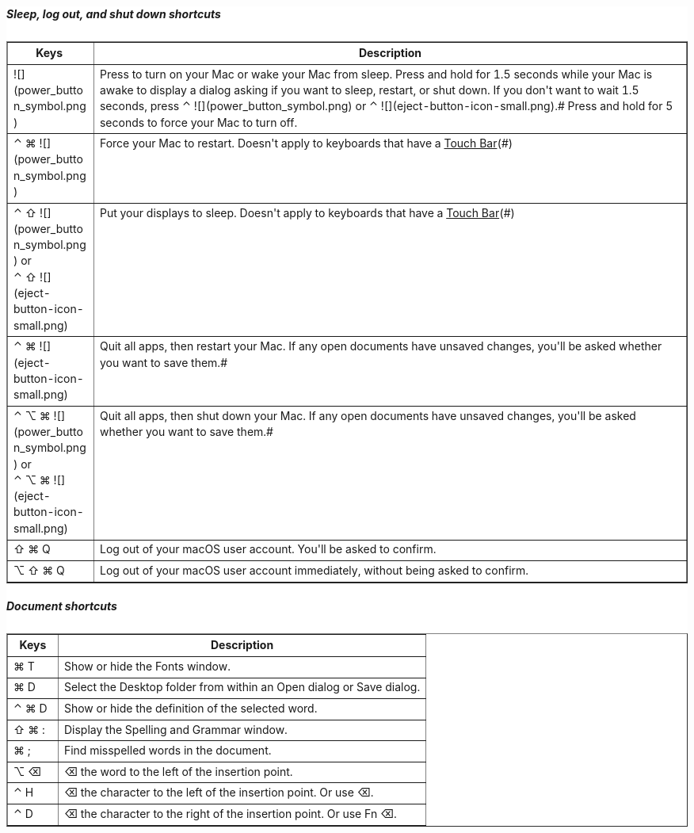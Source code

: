 <div id=sleep><h5>Sleep, log out, and shut down shortcuts</h5><table border="1">
<tbody><tr><th>&nbsp;&nbsp;&nbsp;&nbsp;Keys&nbsp;&nbsp;&nbsp;&nbsp;&nbsp;</th>
<th>Description</th>
</tr><tr><td>![](power_button_symbol.png)<br>
</td>
<td>Press to turn on your Mac or wake your Mac from sleep.
Press and hold for 1.5 seconds while your Mac is awake to display a dialog asking if you want to sleep, restart, or shut down. If you don't want to wait 1.5 seconds, press ⌃ ![](power_button_symbol.png) or ⌃ ![](eject-button-icon-small.png).#
Press and hold for 5 seconds to force your Mac to turn off.
</td>
</tr><tr><td>⌃ ⌘ ![](power_button_symbol.png)</td>
<td>Force your Mac to restart. Doesn't apply to keyboards that have a <a href="https://support.apple.com/kb/HT207055">Touch Bar</a>(#)<br>
</td>
</tr><tr><td>⌃ ⇧ ![](power_button_symbol.png)&nbsp;or&nbsp;<br>
⌃ ⇧ ![](eject-button-icon-small.png)&nbsp;</td>
<td>Put your displays to sleep. Doesn't apply to keyboards that have a <a href="https://support.apple.com/kb/HT207055">Touch Bar</a>(#)</td>
</tr><tr><td>⌃ ⌘ ![](eject-button-icon-small.png)&nbsp;</td>
<td>Quit all apps, then restart your Mac. If any open documents have unsaved changes, you'll be asked whether you want to save them.#</td>
</tr><tr><td>⌃ ⌥ ⌘ ![](power_button_symbol.png)&nbsp;or&nbsp;<br>
⌃ ⌥ ⌘ ![](eject-button-icon-small.png)&nbsp;</td>
<td>Quit all apps, then shut down your Mac. If any open documents have unsaved changes, you'll be asked whether you want to save them.#</td>
</tr><tr><td>⇧ ⌘ Q</td>
<td>Log out of your macOS user account. You'll be asked to confirm.</td>
</tr><tr><td>⌥ ⇧ ⌘ Q</td>
<td>Log out of your macOS user account immediately, without being asked to confirm.</td>
</tr></tbody></table>
</div><div>
</div><div id=text><h5>Document shortcuts</h5><table border="1">
<tbody><tr><th>&nbsp;&nbsp;Keys&nbsp;&nbsp;</th>
<th style="text-align: center;">Description</th>
</tr><tr><td>⌘ T</td>
<td>Show or hide the Fonts window.</td>
</tr><tr><td>⌘ D</td>
<td>Select the Desktop folder from within an Open dialog or Save dialog.</td>
</tr><tr><td>⌃ ⌘ D</td>
<td>Show or hide the definition of the selected word.</td>
</tr><tr><td>⇧ ⌘ :</td>
<td>Display the Spelling and Grammar window.</td>
</tr><tr><td>⌘ ;</td>
<td>Find misspelled words in the document.</td>
</tr><tr><td>⌥ ⌫</td>
<td>⌫ the word to the left of the insertion point.</td>
</tr><tr><td>⌃ H</td>
<td>⌫ the character to the left of the insertion point. Or use ⌫.</td>
</tr><tr><td>⌃ D</td>
<td>⌫ the character to the right of the insertion point. Or use Fn ⌫.</td>